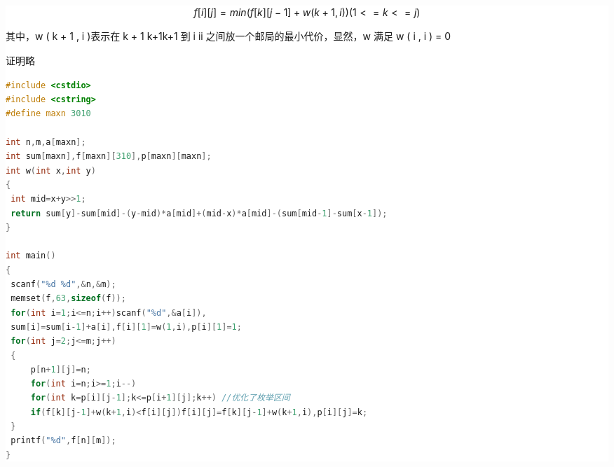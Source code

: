    $$
   f[i][j]= 
   min
   ​	
   ( {f[k][j−1]+w(k+1,i)}) (1<=k<=j)
   $$

   其中，w ( k + 1 , i )表示在 k + 1 k+1k+1 到 i ii 之间放一个邮局的最小代价，显然，w 满足 w ( i , i ) = 0 
   

   证明略

   ```C++
   #include <cstdio>
   #include <cstring>
   #define maxn 3010
   
   int n,m,a[maxn];
   int sum[maxn],f[maxn][310],p[maxn][maxn];
   int w(int x,int y)
   {
   	int mid=x+y>>1;
   	return sum[y]-sum[mid]-(y-mid)*a[mid]+(mid-x)*a[mid]-(sum[mid-1]-sum[x-1]);
   }
   
   int main()
   {
   	scanf("%d %d",&n,&m);
   	memset(f,63,sizeof(f));
   	for(int i=1;i<=n;i++)scanf("%d",&a[i]),
   	sum[i]=sum[i-1]+a[i],f[i][1]=w(1,i),p[i][1]=1;
   	for(int j=2;j<=m;j++)
   	{
   		p[n+1][j]=n;
   		for(int i=n;i>=1;i--)
   		for(int k=p[i][j-1];k<=p[i+1][j];k++) //优化了枚举区间
   		if(f[k][j-1]+w(k+1,i)<f[i][j])f[i][j]=f[k][j-1]+w(k+1,i),p[i][j]=k;
   	}
   	printf("%d",f[n][m]);
   }
   
   ```

   
